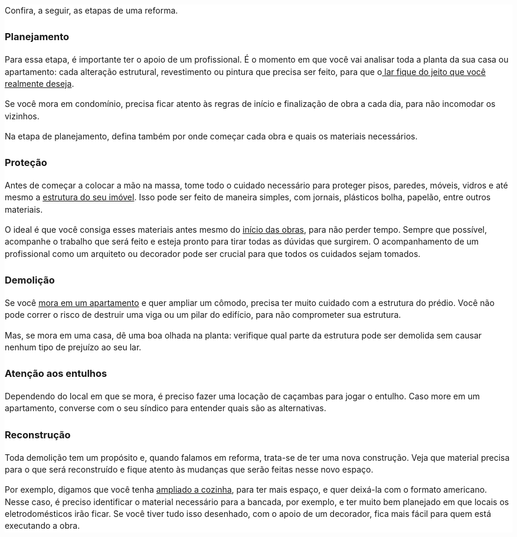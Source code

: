 Confira, a seguir, as etapas de uma reforma.

### Planejamento

Para essa etapa, é importante ter o apoio de um profissional. É o momento em que você vai analisar toda a planta da sua casa ou apartamento: cada alteração estrutural, revestimento ou pintura que precisa ser feito, para que o[ lar fique do jeito que você realmente deseja](https://www.embracon.com.br/blog/como-construir-a-casa-dos-sonhos-guia-completo).

Se você mora em condomínio, precisa ficar atento às regras de início e finalização de obra a cada dia, para não incomodar os vizinhos.

Na etapa de planejamento, defina também por onde começar cada obra e quais os materiais necessários.

### Proteção

Antes de começar a colocar a mão na massa, tome todo o cuidado necessário para proteger pisos, paredes, móveis, vidros e até mesmo a [estrutura do seu imóvel](https://www.embracon.com.br/blog/saiba-o-que-levar-em-consideracao-antes-de-comprar-um-imovel). Isso pode ser feito de maneira simples, com jornais, plásticos bolha, papelão, entre outros materiais.

O ideal é que você consiga esses materiais antes mesmo do [início das obras](https://www.embracon.com.br/blog/entenda-como-evitar-dores-de-cabeca-com-obras-na-casa), para não perder tempo. Sempre que possível, acompanhe o trabalho que será feito e esteja pronto para tirar todas as dúvidas que surgirem. O acompanhamento de um profissional como um arquiteto ou decorador pode ser crucial para que todos os cuidados sejam tomados.

### Demolição

Se você [mora em um apartamento](https://www.embracon.com.br/blog/como-escolher-o-tamanho-ideal-de-apartamento) e quer ampliar um cômodo, precisa ter muito cuidado com a estrutura do prédio. Você não pode correr o risco de destruir uma viga ou um pilar do edifício, para não comprometer sua estrutura.

Mas, se mora em uma casa, dê uma boa olhada na planta: verifique qual parte da estrutura pode ser demolida sem causar nenhum tipo de prejuízo ao seu lar.

### Atenção aos entulhos

Dependendo do local em que se mora, é preciso fazer uma locação de caçambas para jogar o entulho. Caso more em um apartamento, converse com o seu síndico para entender quais são as alternativas.

### Reconstrução

Toda demolição tem um propósito e, quando falamos em reforma, trata-se de ter uma nova construção. Veja que material precisa para o que será reconstruído e fique atento às mudanças que serão feitas nesse novo espaço.

Por exemplo, digamos que você tenha [ampliado a cozinha](https://www.embracon.com.br/blog/6-dicas-incriveis-para-quem-vai-reformar-uma-cozinha), para ter mais espaço, e quer deixá-la com o formato americano. Nesse caso, é preciso identificar o material necessário para a bancada, por exemplo, e ter muito bem planejado em que locais os eletrodomésticos irão ficar. Se você tiver tudo isso desenhado, com o apoio de um decorador, fica mais fácil para quem está executando a obra.
